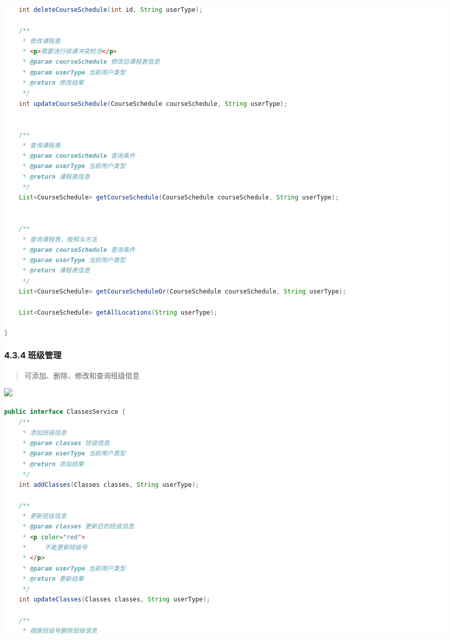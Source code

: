 ```java
    int deleteCourseSchedule(int id, String userType);

    /**
     * 修改课程表
     * <p>需要进行排课冲突检测</p>
     * @param courseSchedule 修改后课程表信息
     * @param userType 当前用户类型
     * @return 修改结果
     */
    int updateCourseSchedule(CourseSchedule courseSchedule, String userType);


    /**
     * 查询课程表
     * @param courseSchedule 查询条件
     * @param userType 当前用户类型
     * @return 课程表信息
     */
    List<CourseSchedule> getCourseSchedule(CourseSchedule courseSchedule, String userType);


    /**
     * 查询课程表，按照与方法
     * @param courseSchedule 查询条件
     * @param userType 当前用户类型
     * @return 课程表信息
     */
    List<CourseSchedule> getCourseScheduleOr(CourseSchedule courseSchedule, String userType);

    List<CourseSchedule> getAllLocations(String userType);

}
```



### 4.3.4 班级管理

> 可添加、删除、修改和查询班级信息

![](https://wyz-1304875448.cos.ap-nanjing.myqcloud.com/imgsFromGiteegly11.png)

```java
public interface ClassesService {
    /**
     * 添加班级信息
     * @param classes 班级信息
     * @param userType 当前用户类型
     * @return 添加结果
     */
    int addClasses(Classes classes, String userType);

    /**
     * 更新班级信息
     * @param classes 更新后的班级信息
     * <p color="red">
     *     不能更新班级号
     * </p>
     * @param userType 当前用户类型
     * @return 更新结果
     */
    int updateClasses(Classes classes, String userType);

    /**
     * 根据班级号删除班级信息
```